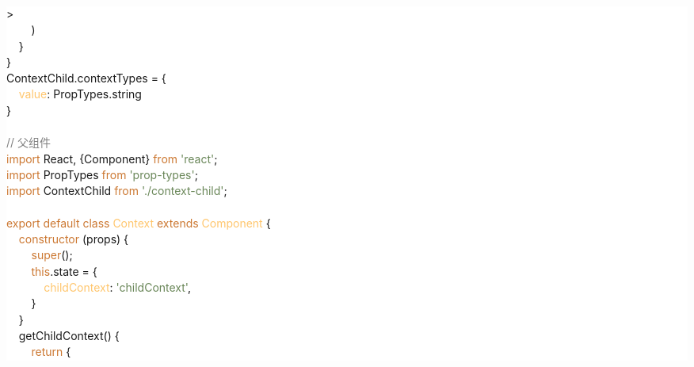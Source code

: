 </span>&gt;</span></span><br>&nbsp;&nbsp;&nbsp;&nbsp;&nbsp;&nbsp;&nbsp;&nbsp;)<br>&nbsp;&nbsp;&nbsp;&nbsp;}<br>}<br>ContextChild.contextTypes&nbsp;=&nbsp;{<br>&nbsp;&nbsp;&nbsp;&nbsp;<span class="hljs-attr" style="font-size: inherit; line-height: inherit; margin: 0px; padding: 0px; color: rgb(255, 198, 109); word-wrap: inherit !important; word-break: inherit !important;">value</span>:&nbsp;PropTypes.string<br>}<br><br><span class="hljs-comment" style="font-size: inherit; line-height: inherit; margin: 0px; padding: 0px; color: rgb(128, 128, 128); word-wrap: inherit !important; word-break: inherit !important;">//&nbsp;父组件</span><br><span class="hljs-keyword" style="font-size: inherit; line-height: inherit; margin: 0px; padding: 0px; color: rgb(204, 120, 50); word-wrap: inherit !important; word-break: inherit !important;">import</span>&nbsp;React,&nbsp;{Component}&nbsp;<span class="hljs-keyword" style="font-size: inherit; line-height: inherit; margin: 0px; padding: 0px; color: rgb(204, 120, 50); word-wrap: inherit !important; word-break: inherit !important;">from</span>&nbsp;<span class="hljs-string" style="font-size: inherit; line-height: inherit; margin: 0px; padding: 0px; color: rgb(106, 135, 89); word-wrap: inherit !important; word-break: inherit !important;">'react'</span>;<br><span class="hljs-keyword" style="font-size: inherit; line-height: inherit; margin: 0px; padding: 0px; color: rgb(204, 120, 50); word-wrap: inherit !important; word-break: inherit !important;">import</span>&nbsp;PropTypes&nbsp;<span class="hljs-keyword" style="font-size: inherit; line-height: inherit; margin: 0px; padding: 0px; color: rgb(204, 120, 50); word-wrap: inherit !important; word-break: inherit !important;">from</span>&nbsp;<span class="hljs-string" style="font-size: inherit; line-height: inherit; margin: 0px; padding: 0px; color: rgb(106, 135, 89); word-wrap: inherit !important; word-break: inherit !important;">'prop-types'</span>;<br><span class="hljs-keyword" style="font-size: inherit; line-height: inherit; margin: 0px; padding: 0px; color: rgb(204, 120, 50); word-wrap: inherit !important; word-break: inherit !important;">import</span>&nbsp;ContextChild&nbsp;<span class="hljs-keyword" style="font-size: inherit; line-height: inherit; margin: 0px; padding: 0px; color: rgb(204, 120, 50); word-wrap: inherit !important; word-break: inherit !important;">from</span>&nbsp;<span class="hljs-string" style="font-size: inherit; line-height: inherit; margin: 0px; padding: 0px; color: rgb(106, 135, 89); word-wrap: inherit !important; word-break: inherit !important;">'./context-child'</span>;<br><br><span class="hljs-keyword" style="font-size: inherit; line-height: inherit; margin: 0px; padding: 0px; color: rgb(204, 120, 50); word-wrap: inherit !important; word-break: inherit !important;">export</span>&nbsp;<span class="hljs-keyword" style="font-size: inherit; line-height: inherit; margin: 0px; padding: 0px; color: rgb(204, 120, 50); word-wrap: inherit !important; word-break: inherit !important;">default</span>&nbsp;<span class="hljs-class" style="font-size: inherit; color: inherit; line-height: inherit; margin: 0px; padding: 0px; word-wrap: inherit !important; word-break: inherit !important;"><span class="hljs-keyword" style="font-size: inherit; line-height: inherit; margin: 0px; padding: 0px; color: rgb(204, 120, 50); word-wrap: inherit !important; word-break: inherit !important;">class</span>&nbsp;<span class="hljs-title" style="font-size: inherit; line-height: inherit; margin: 0px; padding: 0px; color: rgb(255, 198, 109); word-wrap: inherit !important; word-break: inherit !important;">Context</span>&nbsp;<span class="hljs-keyword" style="font-size: inherit; line-height: inherit; margin: 0px; padding: 0px; color: rgb(204, 120, 50); word-wrap: inherit !important; word-break: inherit !important;">extends</span>&nbsp;<span class="hljs-title" style="font-size: inherit; line-height: inherit; margin: 0px; padding: 0px; color: rgb(255, 198, 109); word-wrap: inherit !important; word-break: inherit !important;">Component</span>&nbsp;</span>{<br>&nbsp;&nbsp;&nbsp;&nbsp;<span class="hljs-keyword" style="font-size: inherit; line-height: inherit; margin: 0px; padding: 0px; color: rgb(204, 120, 50); word-wrap: inherit !important; word-break: inherit !important;">constructor</span>&nbsp;(props)&nbsp;{<br>&nbsp;&nbsp;&nbsp;&nbsp;&nbsp;&nbsp;&nbsp;&nbsp;<span class="hljs-keyword" style="font-size: inherit; line-height: inherit; margin: 0px; padding: 0px; color: rgb(204, 120, 50); word-wrap: inherit !important; word-break: inherit !important;">super</span>();<br>&nbsp;&nbsp;&nbsp;&nbsp;&nbsp;&nbsp;&nbsp;&nbsp;<span class="hljs-keyword" style="font-size: inherit; line-height: inherit; margin: 0px; padding: 0px; color: rgb(204, 120, 50); word-wrap: inherit !important; word-break: inherit !important;">this</span>.state&nbsp;=&nbsp;{<br>&nbsp;&nbsp;&nbsp;&nbsp;&nbsp;&nbsp;&nbsp;&nbsp;&nbsp;&nbsp;&nbsp;&nbsp;<span class="hljs-attr" style="font-size: inherit; line-height: inherit; margin: 0px; padding: 0px; color: rgb(255, 198, 109); word-wrap: inherit !important; word-break: inherit !important;">childContext</span>:&nbsp;<span class="hljs-string" style="font-size: inherit; line-height: inherit; margin: 0px; padding: 0px; color: rgb(106, 135, 89); word-wrap: inherit !important; word-break: inherit !important;">'childContext'</span>,<br>&nbsp;&nbsp;&nbsp;&nbsp;&nbsp;&nbsp;&nbsp;&nbsp;}<br>&nbsp;&nbsp;&nbsp;&nbsp;}<br>&nbsp;&nbsp;&nbsp;&nbsp;getChildContext()&nbsp;{<br>&nbsp;&nbsp;&nbsp;&nbsp;&nbsp;&nbsp;&nbsp;&nbsp;<span class="hljs-keyword" style="font-size: inherit; line-height: inherit; margin: 0px; padding: 0px; color: rgb(204, 120, 50); word-wrap: inherit !important; word-break: inherit !important;">return</span>&nbsp;{